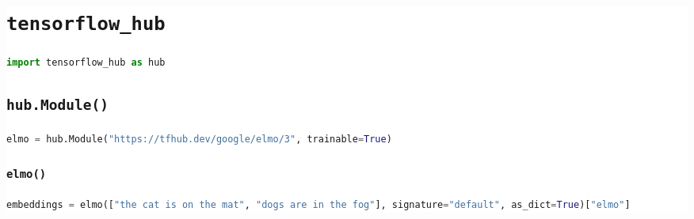 # `tensorflow_hub`
```python
import tensorflow_hub as hub
```
## `hub.Module()`
```python
elmo = hub.Module("https://tfhub.dev/google/elmo/3", trainable=True)
```
### `elmo()`
```python
embeddings = elmo(["the cat is on the mat", "dogs are in the fog"], signature="default", as_dict=True)["elmo"]
```